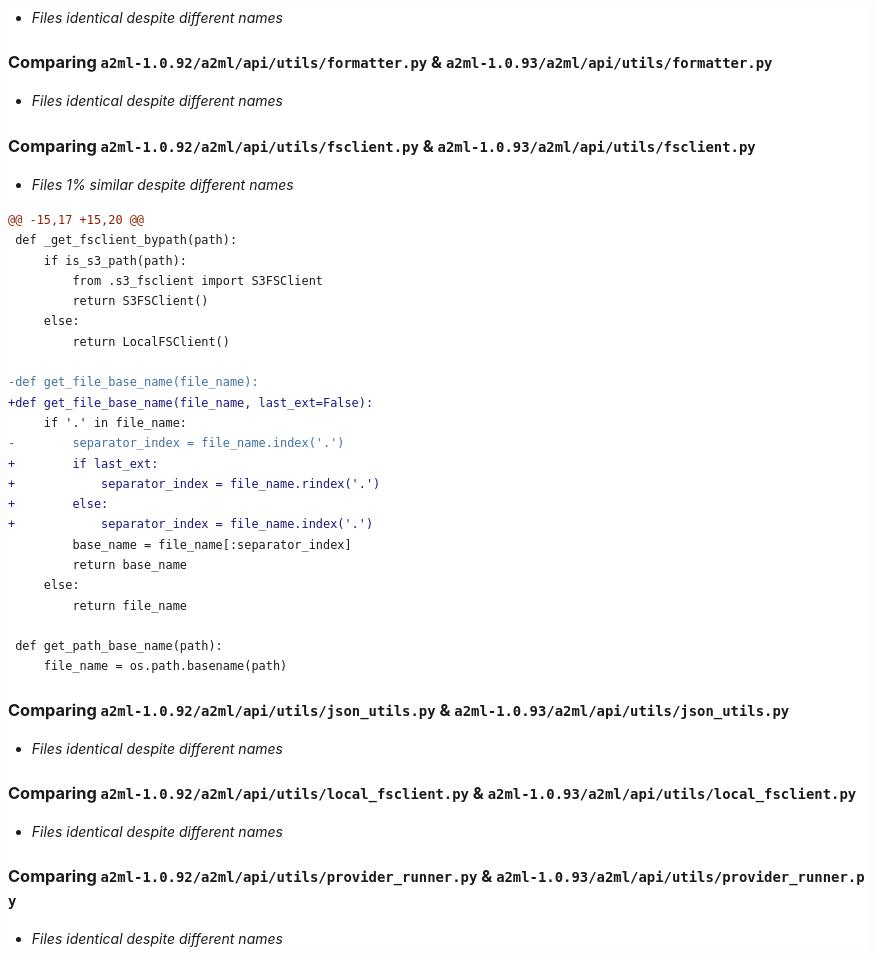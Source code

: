  * *Files identical despite different names*

### Comparing `a2ml-1.0.92/a2ml/api/utils/formatter.py` & `a2ml-1.0.93/a2ml/api/utils/formatter.py`

 * *Files identical despite different names*

### Comparing `a2ml-1.0.92/a2ml/api/utils/fsclient.py` & `a2ml-1.0.93/a2ml/api/utils/fsclient.py`

 * *Files 1% similar despite different names*

```diff
@@ -15,17 +15,20 @@
 def _get_fsclient_bypath(path):
     if is_s3_path(path):
         from .s3_fsclient import S3FSClient
         return S3FSClient()
     else:
         return LocalFSClient()
 
-def get_file_base_name(file_name):
+def get_file_base_name(file_name, last_ext=False):
     if '.' in file_name:
-        separator_index = file_name.index('.')
+        if last_ext:
+            separator_index = file_name.rindex('.')
+        else:
+            separator_index = file_name.index('.')    
         base_name = file_name[:separator_index]
         return base_name
     else:
         return file_name
 
 def get_path_base_name(path):
     file_name = os.path.basename(path)
```

### Comparing `a2ml-1.0.92/a2ml/api/utils/json_utils.py` & `a2ml-1.0.93/a2ml/api/utils/json_utils.py`

 * *Files identical despite different names*

### Comparing `a2ml-1.0.92/a2ml/api/utils/local_fsclient.py` & `a2ml-1.0.93/a2ml/api/utils/local_fsclient.py`

 * *Files identical despite different names*

### Comparing `a2ml-1.0.92/a2ml/api/utils/provider_runner.py` & `a2ml-1.0.93/a2ml/api/utils/provider_runner.py`

 * *Files identical despite different names*

